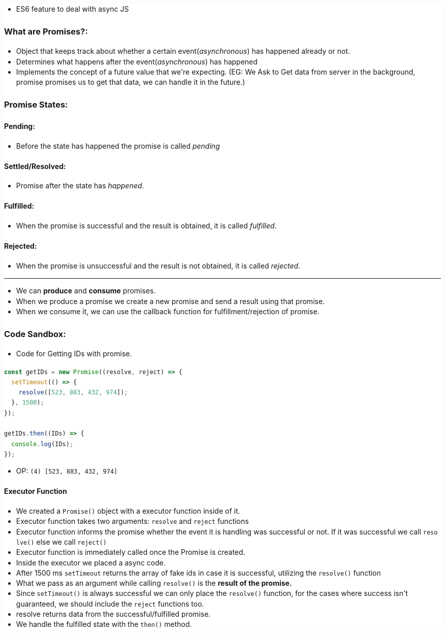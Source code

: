 - ES6 feature to deal with async JS

### What are Promises?:

- Object that keeps track about whether a certain event(_asynchronous_) has happened already or not.
- Determines what happens after the event(_asynchronous_) has happened
- Implements the concept of a future value that we're expecting. (EG: We Ask to Get data from server in the background, promise promises us to get that data, we can handle it in the future.)

### Promise States:

#### Pending:

- Before the state has happened the promise is called _pending_

#### Settled/Resolved:

- Promise after the state has _happened_.

#### Fulfilled:

- When the promise is successful and the result is obtained, it is called _fulfilled_.

#### Rejected:

- When the promise is unsuccessful and the result is not obtained, it is called _rejected_.

---

- We can **produce** and **consume** promises. 
- When we produce a promise we create a new promise and send a result using that promise. 
- When we consume it, we can use the callback function for fulfillment/rejection of promise.

### Code Sandbox:

- Code for Getting IDs with promise.

```js
const getIDs = new Promise((resolve, reject) => {
  setTimeout(() => {
    resolve([523, 883, 432, 974]);
  }, 1500);
});

getIDs.then((IDs) => {
  console.log(IDs);
});
```

- OP: `(4) [523, 883, 432, 974]`

#### Executor Function

- We created a `Promise()` object with a executor function inside of it.
- Executor function takes two arguments: `resolve` and `reject` functions
- Executor function informs the promise whether the event it is handling was successful or not. If it was successful we call `resolve()` else we call `reject()`
- Executor function is immediately called once the Promise is created.
- Inside the executor we placed a async code.
- After 1500 ms `setTimeout` returns the array of fake ids in case it is successful, utilizing the `resolve()` function
- What we pass as an argument while calling `resolve()` is the **result of the promise.**
- Since `setTimeout()` is always successful we can only place the `resolve()` function, for the cases where success isn't guaranteed, we should include the `reject` functions too.
- resolve returns data from the successful/fulfilled promise.
- We handle the fulfilled state with the `then()` method.
